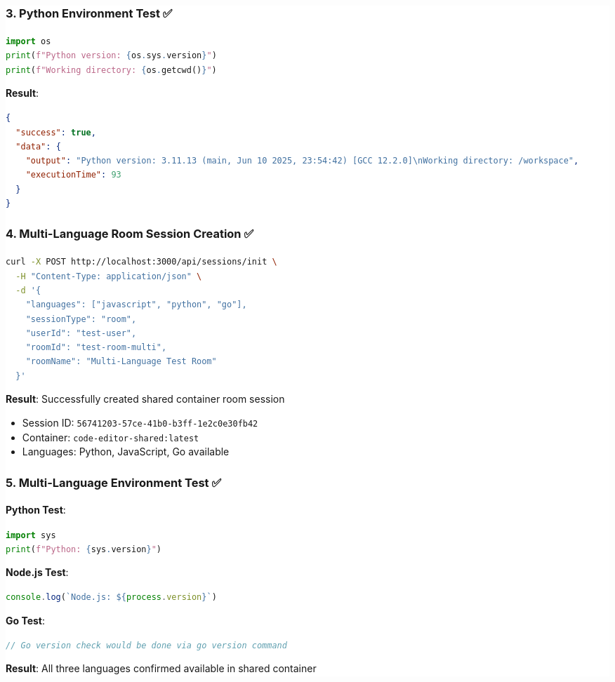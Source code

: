 ### 3. Python Environment Test ✅
```python
import os
print(f"Python version: {os.sys.version}")
print(f"Working directory: {os.getcwd()}")
```
**Result**:
```json
{
  "success": true,
  "data": {
    "output": "Python version: 3.11.13 (main, Jun 10 2025, 23:54:42) [GCC 12.2.0]\nWorking directory: /workspace",
    "executionTime": 93
  }
}
```

### 4. Multi-Language Room Session Creation ✅
```bash
curl -X POST http://localhost:3000/api/sessions/init \
  -H "Content-Type: application/json" \
  -d '{
    "languages": ["javascript", "python", "go"], 
    "sessionType": "room", 
    "userId": "test-user", 
    "roomId": "test-room-multi", 
    "roomName": "Multi-Language Test Room"
  }'
```
**Result**: Successfully created shared container room session
- Session ID: `56741203-57ce-41b0-b3ff-1e2c0e30fb42`
- Container: `code-editor-shared:latest`
- Languages: Python, JavaScript, Go available

### 5. Multi-Language Environment Test ✅
**Python Test**:
```python
import sys
print(f"Python: {sys.version}")
```

**Node.js Test**:
```javascript
console.log(`Node.js: ${process.version}`)
```

**Go Test**:
```go
// Go version check would be done via go version command
```

**Result**: All three languages confirmed available in shared container
